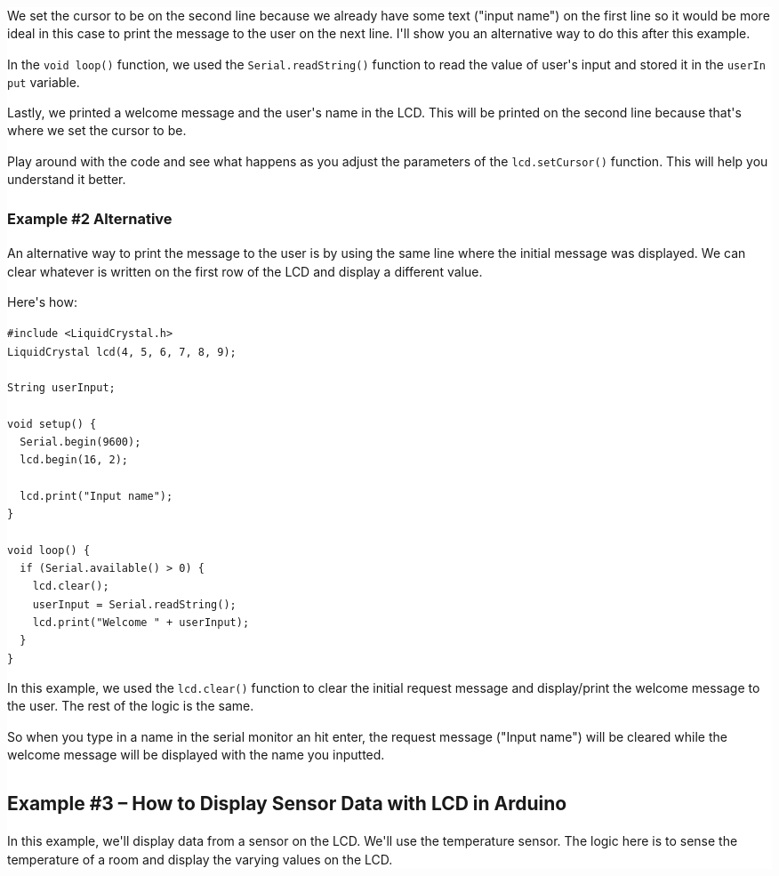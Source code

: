 We set the cursor to be on the second line because we already have some text ("input name") on the first line so it would be more ideal in this case to print the message to the user on the next line. I'll show you an alternative way to do this after this example.

In the `void loop()` function, we used the `Serial.readString()` function to read the value of user's input and stored it in the `userInput` variable.

Lastly, we printed a welcome message and the user's name in the LCD. This will be printed on the second line because that's where we set the cursor to be.

Play around with the code and see what happens as you adjust the parameters of the `lcd.setCursor()` function. This will help you understand it better.

### Example #2 Alternative

An alternative way to print the message to the user is by using the same line where the initial message was displayed. We can clear whatever is written on the first row of the LCD and display a different value.

Here's how:

```
#include <LiquidCrystal.h>
LiquidCrystal lcd(4, 5, 6, 7, 8, 9);

String userInput;

void setup() {
  Serial.begin(9600);
  lcd.begin(16, 2);

  lcd.print("Input name");
}

void loop() {
  if (Serial.available() > 0) {
    lcd.clear();
    userInput = Serial.readString();
    lcd.print("Welcome " + userInput);
  }
}
```

In this example, we used the `lcd.clear()` function to clear the initial request message and display/print the welcome message to the user. The rest of the logic is the same.

So when you type in a name in the serial monitor an hit enter, the request message ("Input name") will be cleared while the welcome message will be displayed with the name you inputted.

## Example #3 – How to Display Sensor Data with LCD in Arduino

In this example, we'll display data from a sensor on the LCD. We'll use the temperature sensor. The logic here is to sense the temperature of a room and display the varying values on the LCD.
